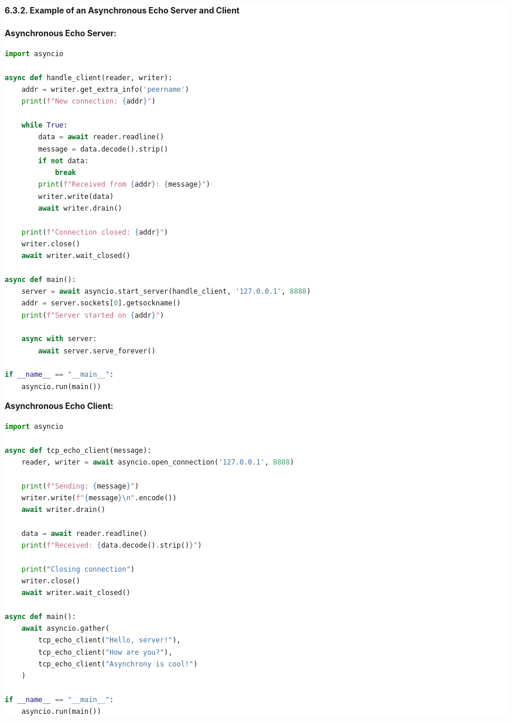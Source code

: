 #### **6.3.2. Example of an Asynchronous Echo Server and Client**

**Asynchronous Echo Server:**

```python
import asyncio

async def handle_client(reader, writer):
    addr = writer.get_extra_info('peername')
    print(f"New connection: {addr}")

    while True:
        data = await reader.readline()
        message = data.decode().strip()
        if not data:
            break
        print(f"Received from {addr}: {message}")
        writer.write(data)
        await writer.drain()

    print(f"Connection closed: {addr}")
    writer.close()
    await writer.wait_closed()

async def main():
    server = await asyncio.start_server(handle_client, '127.0.0.1', 8888)
    addr = server.sockets[0].getsockname()
    print(f"Server started on {addr}")

    async with server:
        await server.serve_forever()

if __name__ == "__main__":
    asyncio.run(main())
```

**Asynchronous Echo Client:**

```python
import asyncio

async def tcp_echo_client(message):
    reader, writer = await asyncio.open_connection('127.0.0.1', 8888)

    print(f"Sending: {message}")
    writer.write(f"{message}\n".encode())
    await writer.drain()

    data = await reader.readline()
    print(f"Received: {data.decode().strip()}")

    print("Closing connection")
    writer.close()
    await writer.wait_closed()

async def main():
    await asyncio.gather(
        tcp_echo_client("Hello, server!"),
        tcp_echo_client("How are you?"),
        tcp_echo_client("Asynchrony is cool!")
    )

if __name__ == "__main__":
    asyncio.run(main())
```